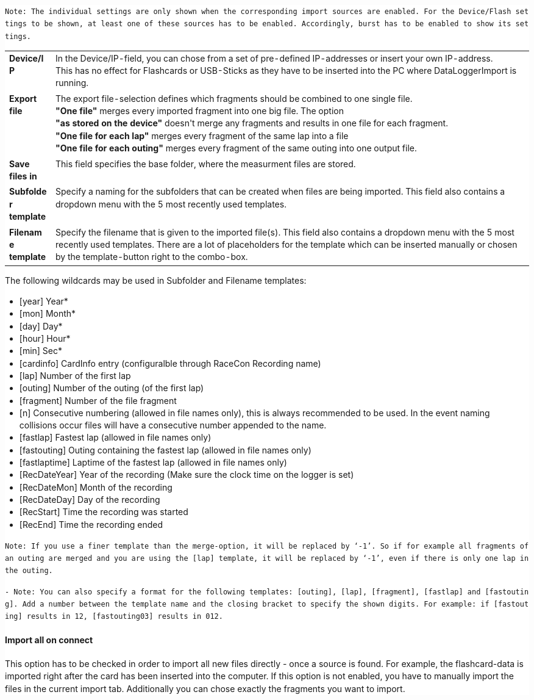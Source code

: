 ```text
Note: The individual settings are only shown when the corresponding import sources are enabled. For the Device/Flash settings to be shown, at least one of these sources has to be enabled. Accordingly, burst has to be enabled to show its settings.
```

|||
|---|---|
|__Device/IP__|In the Device/IP-field, you can chose from a set of pre-defined IP-addresses or insert your own IP-address.<br>This has no effect for Flashcards or USB-Sticks as they have to be inserted into the PC where DataLoggerImport is running.|
|__Export file__|The export file-selection defines which fragments should be combined to one single file. <br>__"One file"__ merges every imported fragment into one big file. The option <br>__"as stored on the device"__ doesn't merge any fragments and results in one file for each fragment. <br>**"One file for each lap"** merges every fragment of the same lap into a file<br> **"One file for each outing"** merges every fragment of the same outing into one output file.|
|__Save files in__|This field specifies the base folder, where the measurment files are stored.|
|**Subfolder template**|Specify a naming for the subfolders that can be created when files are being imported. This field also contains a dropdown menu with the 5 most recently used templates.|
|**Filename template**|Specify the filename that is given to the imported file(s). This field also contains a dropdown menu with the 5 most recently used templates. There are a lot of placeholders for the template which can be inserted manually or chosen by the template-button right to the combo-box. |

The following wildcards may be used in Subfolder and Filename templates:

- [year] Year*
- [mon] Month*
- [day] Day*
- [hour] Hour*
- [min] Sec*
- [cardinfo] CardInfo entry (configuralble through RaceCon Recording name)
- [lap] Number of the first lap
- [outing] Number of the outing (of the first lap)
- [fragment] Number of the file fragment
- [n] Consecutive numbering (allowed in file names only), this is always recommended to be used. In the event naming collisions occur files will have a consecutive number appended to the name.
- [fastlap] Fastest lap (allowed in file names only)
- [fastouting] Outing containing the fastest lap (allowed in file names only)
- [fastlaptime] Laptime of the fastest lap (allowed in file names only)
- [RecDateYear] Year of the recording (Make sure the clock time on the logger is set)
- [RecDateMon] Month of the recording
- [RecDateDay] Day of the recording
- [RecStart] Time the recording was started
- [RecEnd] Time the recording ended

```text
Note: If you use a finer template than the merge-option, it will be replaced by ‘-1’. So if for example all fragments of an outing are merged and you are using the [lap] template, it will be replaced by ‘-1’, even if there is only one lap in the outing.
```

```text
- Note: You can also specify a format for the following templates: [outing], [lap], [fragment], [fastlap] and [fastouting]. Add a number between the template name and the closing bracket to specify the shown digits. For example: if [fastouting] results in 12, [fastouting03] results in 012.
```

#### Import all on connect

This option has to be checked in order to import all new files directly - once a source is found. For example, the flashcard-data is imported right after the card has been inserted into the computer. If this option is not enabled, you have to manually import the files in the current import tab. Additionally you can chose exactly the fragments you want to import.
